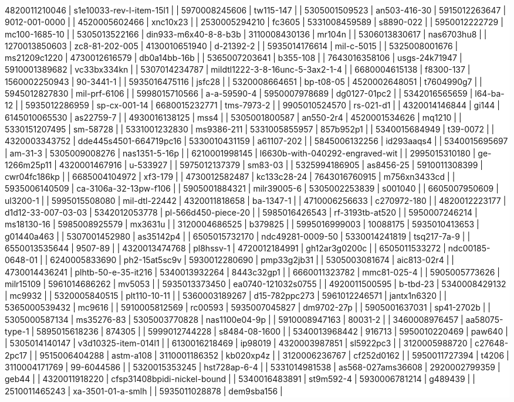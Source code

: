 4820011210046 | s1e10033-rev-l-item-15l1 |  | 5970008245606 | tw115-147 |  | 5305001509523 | an503-416-30 | 
5915012263647 | 9012-001-0000 |  | 4520005602466 | xnc10x23 |  | 2530005294210 | fc3605 | 
5331008459589 | s8890-022 |  | 5950012222729 | mc100-1685-10 |  | 5305013522166 | din933-m6x40-8-8-b3b | 
3110008430136 | mr104n |  | 5306013830617 | nas6703hu8 |  | 1270013850603 | zc8-81-202-005 | 
4130010651940 | d-21392-2 |  | 5935014176614 | mil-c-5015 |  | 5325008001676 | ms21209c1220 | 
4730012616579 | db0a14bb-16b |  | 5365007203641 | b355-108 |  | 7643016358106 | usgs-24k71947 | 
5910001389682 | vc33bx334kn |  | 5307014234787 | mildtl1222-3-8-16unc-5-3ax2-1-4 |  | 6680004615138 | f8300-137 | 
1560002250943 | 90-3441-1 |  | 5935016475116 | jsfc28 |  | 5320008664651 | bp-t08-05 | 
4520002648051 | t7604990g7 |  | 5945012827830 | mil-prf-6106 |  | 5998015710566 | a-a-59590-4 | 
5950007978689 | dg0127-01pc2 |  | 5342016565659 | l64-ba-12 |  | 5935012286959 | sp-cx-001-14 | 
6680015232771 | tms-7973-2 |  | 9905010524570 | rs-021-d1 |  | 4320014146844 | gi144 | 
6145010065530 | as22759-7 |  | 4930016138125 | mss4 |  | 5305001800587 | an550-2r4 | 
4520001534626 | mq1210 |  | 5330151207495 | sm-58728 |  | 5331001232830 | ms9386-211 | 
5331005855957 | 857b952p1 |  | 5340015684949 | t39-0072 |  | 4320003343752 | dde445s4501-664719pc16 | 
5330010431159 | a61107-202 |  | 5845006132256 | id293aaqs4 |  | 5340015695697 | am-31-3 | 
5305009008276 | nas1351-5-16p |  | 6210001998145 | l6630b-with-040292-engraved-wit |  | 2995015310180 | ge-1266m25p11 | 
4320001467916 | u-533927 |  | 5975012137379 | sm83-03 |  | 5325994186905 | as8456-25 | 
5910011308399 | cwr04fc186kp |  | 6685004104972 | xf3-179 |  | 4730012582487 | kc133c28-24 | 
7643016760915 | m756xn3433cd |  | 5935006140509 | ca-3106a-32-13pw-f106 |  | 5905001884321 | milr39005-6 | 
5305002253839 | s001040 |  | 6605007950609 | ul3200-1 |  | 5995015508080 | mil-dtl-22442 | 
4320011818658 | ba-1347-1 |  | 4710006256633 | c270972-180 |  | 4820012223177 | d1d12-33-007-03-03 | 
5342012053778 | pl-566d450-piece-20 |  | 5985016426543 | rf-3193tb-at520 |  | 5950007246214 | ms18130-16 | 
5985008925579 | mx3631u |  | 3120004686525 | b379825 |  | 5995016999003 | 10088175 | 
5935010413653 | g01440a463 |  | 5307001452980 | as35142p4 |  | 6505015732170 | ndc49281-0009-50 | 
5330014241819 | tsq217-7a-9 |  | 6550013535644 | 9507-89 |  | 4320013474768 | pl8hssv-1 | 
4720012184991 | gh12ar3g0200c |  | 6505011533272 | ndc00185-0648-01 |  | 6240005833690 | ph2-15at5sc9v | 
5930012280690 | pmp33g2jb31 |  | 5305003081674 | aic813-02r4 |  | 4730014436241 | plhtb-50-e-35-it216 | 
5340013932264 | 8443c32gp1 |  | 6660011323782 | mmc81-025-4 |  | 5905005773626 | milr15109 | 
5961014686262 | mv5053 |  | 5935013373450 | ea0740-121032s0755 |  | 4920011500595 | b-tbd-23 | 
5340008429132 | mc9932 |  | 5320005840515 | plt110-10-11 |  | 5360003189267 | d15-782ppc273 | 
5961012246571 | jantx1n6320 |  | 5365000539432 | mc9616 |  | 5910005812569 | rc00593 | 
5935007045827 | dm9702-27p |  | 5905001637031 | sp41-2702b |  | 5305000587134 | ms35276-83 | 
5305003770828 | nas1100e04-9p |  | 5910008947163 | 80031-2 |  | 3460008976457 | aa58075-type-1 | 
5895015618236 | 874305 |  | 5999012744228 | s8484-08-1600 |  | 5340013968442 | 916713 | 
5950010220469 | paw640 |  | 5305014140147 | v3d10325-item-014l1 |  | 6130016218469 | ip98019 | 
4320003987851 | sl5922pc3 |  | 3120005988720 | c27648-2pc17 |  | 9515006404288 | astm-a108 | 
3110001186352 | kb020xp4z |  | 3120006236767 | cf252d0162 |  | 5950011727394 | t4206 | 
3110004171769 | 99-6044586 |  | 5320015353245 | hst728ap-6-4 |  | 5331014981538 | as568-027ams36608 | 
2920002799359 | geb44 |  | 4320011918220 | cfsp31408bpidi-nickel-bound |  | 5340016483891 | st9m592-4 | 
5930006781214 | g489439 |  | 2510011465243 | xa-3501-01-a-smlh |  | 5935011028878 | dem9sba156 | 
